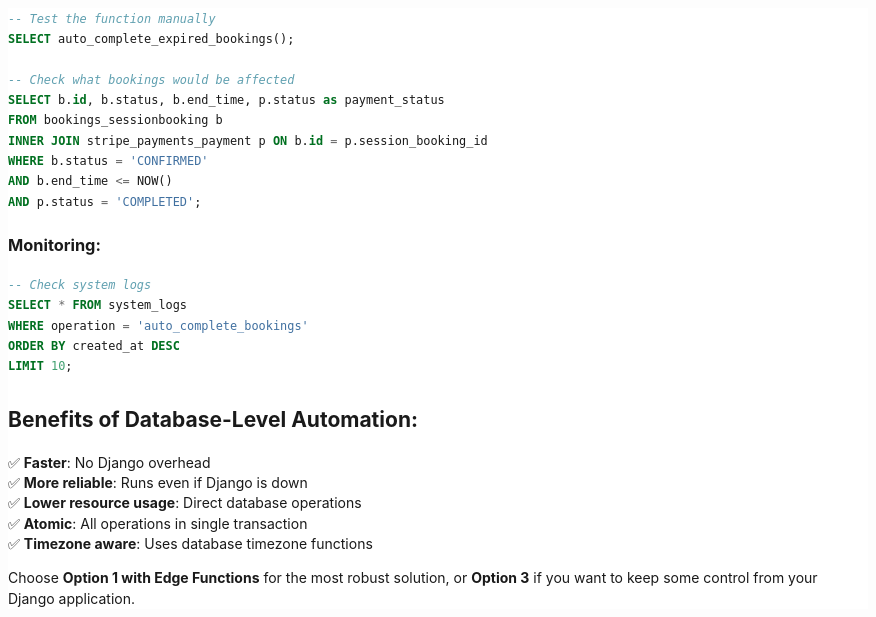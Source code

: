 ```sql
-- Test the function manually
SELECT auto_complete_expired_bookings();

-- Check what bookings would be affected
SELECT b.id, b.status, b.end_time, p.status as payment_status
FROM bookings_sessionbooking b
INNER JOIN stripe_payments_payment p ON b.id = p.session_booking_id
WHERE b.status = 'CONFIRMED'
AND b.end_time <= NOW()
AND p.status = 'COMPLETED';
```

### Monitoring:

```sql
-- Check system logs
SELECT * FROM system_logs 
WHERE operation = 'auto_complete_bookings' 
ORDER BY created_at DESC 
LIMIT 10;
```

## Benefits of Database-Level Automation:

✅ **Faster**: No Django overhead  
✅ **More reliable**: Runs even if Django is down  
✅ **Lower resource usage**: Direct database operations  
✅ **Atomic**: All operations in single transaction  
✅ **Timezone aware**: Uses database timezone functions  

Choose **Option 1 with Edge Functions** for the most robust solution, or **Option 3** if you want to keep some control from your Django application.